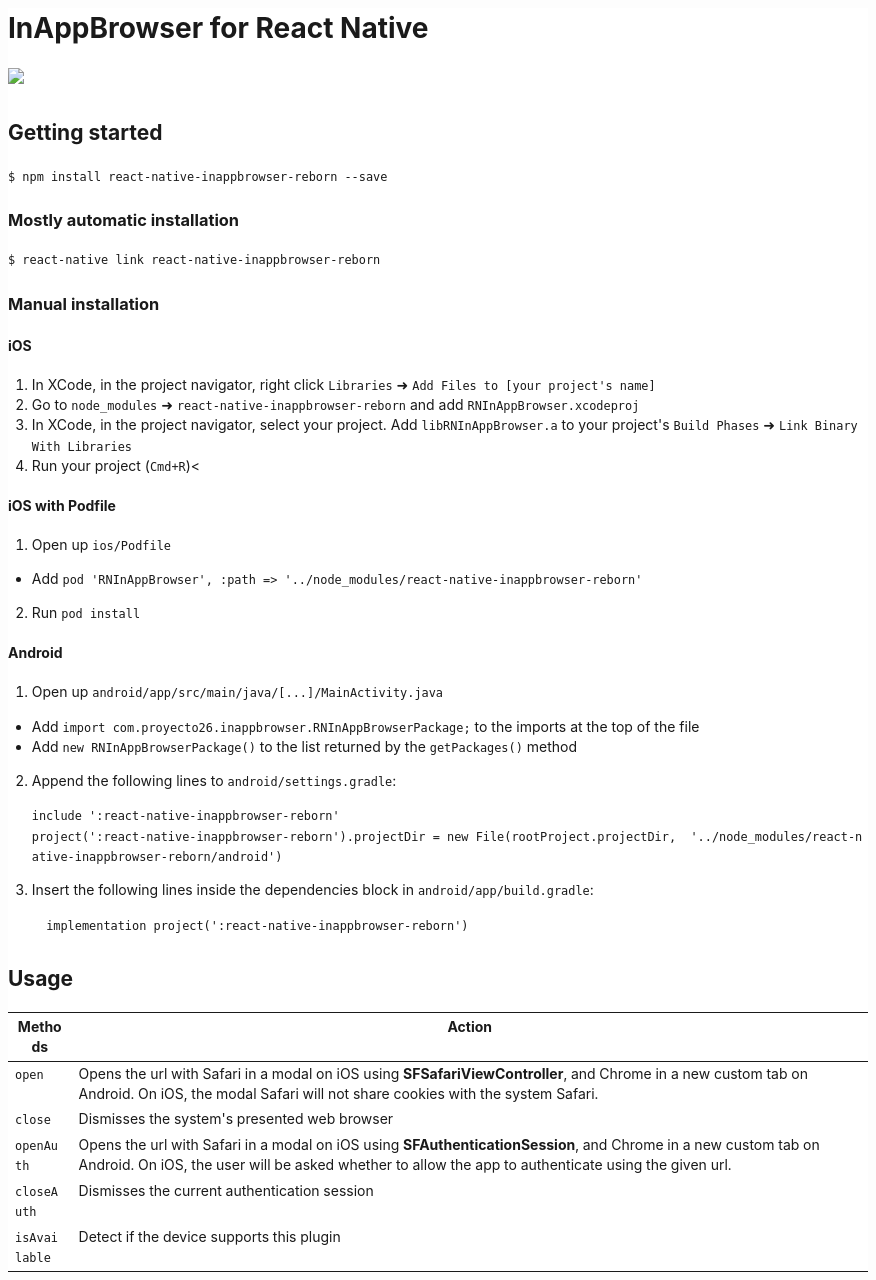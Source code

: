 
# InAppBrowser for React Native

<img width="400px" src="img/inappbrowser.png">

## Getting started

`$ npm install react-native-inappbrowser-reborn --save`

### Mostly automatic installation

`$ react-native link react-native-inappbrowser-reborn`

### Manual installation


#### iOS

1. In XCode, in the project navigator, right click `Libraries` ➜ `Add Files to [your project's name]`
2. Go to `node_modules` ➜ `react-native-inappbrowser-reborn` and add `RNInAppBrowser.xcodeproj`
3. In XCode, in the project navigator, select your project. Add `libRNInAppBrowser.a` to your project's `Build Phases` ➜ `Link Binary With Libraries`
4. Run your project (`Cmd+R`)<

#### iOS with Podfile
1. Open up `ios/Podfile`
  - Add `pod 'RNInAppBrowser', :path => '../node_modules/react-native-inappbrowser-reborn'`
2. Run `pod install`

#### Android

1. Open up `android/app/src/main/java/[...]/MainActivity.java`
  - Add `import com.proyecto26.inappbrowser.RNInAppBrowserPackage;` to the imports at the top of the file
  - Add `new RNInAppBrowserPackage()` to the list returned by the `getPackages()` method
2. Append the following lines to `android/settings.gradle`:
  	```
  	include ':react-native-inappbrowser-reborn'
  	project(':react-native-inappbrowser-reborn').projectDir = new File(rootProject.projectDir, 	'../node_modules/react-native-inappbrowser-reborn/android')
  	```
3. Insert the following lines inside the dependencies block in `android/app/build.gradle`:
  	```
      implementation project(':react-native-inappbrowser-reborn')
  	```

## Usage

Methods       | Action
------------- | ------
`open`        | Opens the url with Safari in a modal on iOS using **SFSafariViewController**, and Chrome in a new custom tab on Android. On iOS, the modal Safari will not share cookies with the system Safari.
`close`       | Dismisses the system's presented web browser
`openAuth`    | Opens the url with Safari in a modal on iOS using **SFAuthenticationSession**, and Chrome in a new custom tab on Android. On iOS, the user will be asked whether to allow the app to authenticate using the given url.
`closeAuth`   | Dismisses the current authentication session
`isAvailable` | Detect if the device supports this plugin
